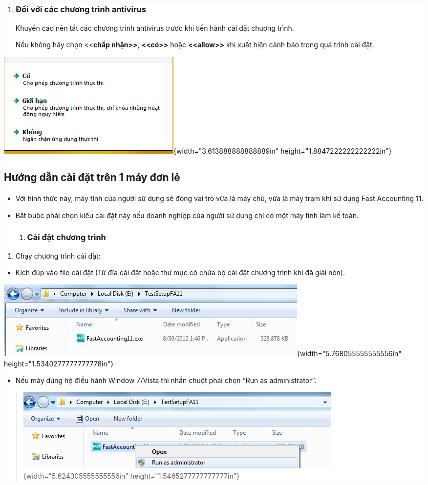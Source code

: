 1.  ### Đối với các chương trình antivirus

    Khuyến cáo nên tắt các chương trình antivirus trước khi tiến hành
    cài đặt chương trình.

    Nếu không hãy chọn &lt;&lt;**chấp nhận&gt;&gt;**,
    **&lt;&lt;có&gt;&gt;** hoặc **&lt;&lt;allow&gt;&gt;** khi xuất hiện
    cảnh báo trong quá trình cài đặt.

![](3.5.10-cai-dat-pm-ke-toan-fast-media/media/image5.png){width="3.613888888888889in"
height="1.8847222222222222in"}

Hướng dẫn cài đặt trên 1 máy đơn lẻ
-----------------------------------

-   Với hình thức này, máy tính của người sử dụng sẽ đóng vai trò vừa là
    máy chủ, vừa là máy trạm khi sử dụng Fast Accounting 11.

-   Bắt buộc phải chọn kiểu cài đặt này nếu doanh nghiệp của người sử
    dụng chỉ có một máy tính làm kế toán.

    1.  ### Cài đặt chương trình

1.  Chạy chương trình cài đặt:

-   Kích đúp vào file cài đặt (Từ đĩa cài đặt hoặc thư mục có chứa bộ
    cài đặt chương trình khi đã giải nén).

![](3.5.10-cai-dat-pm-ke-toan-fast-media/media/image6.png){width="5.768055555555556in"
height="1.5340277777777778in"}

-   Nếu máy dùng hệ điều hành Window 7/Vista thì nhấn chuột phải chọn
    “Run as administrator”.

> ![](3.5.10-cai-dat-pm-ke-toan-fast-media/media/image7.png){width="5.624305555555556in"
> height="1.5465277777777777in"}
